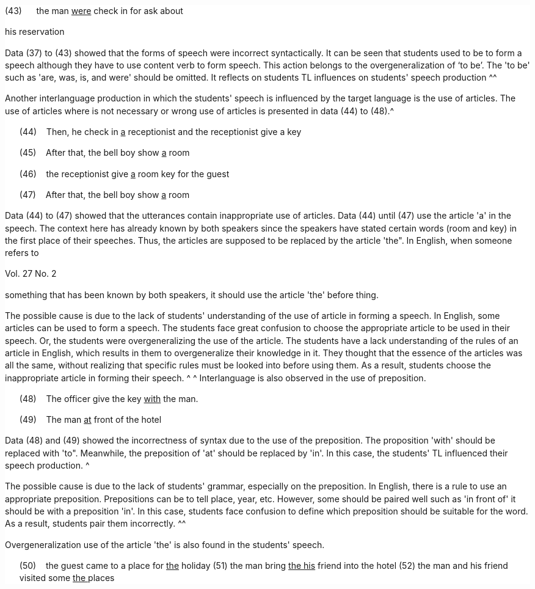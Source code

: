 <p><span class="font4">(43) &nbsp;&nbsp;&nbsp;&nbsp;&nbsp;the man </span><span class="font4" style="text-decoration:underline;">were</span><span class="font4"> check in for ask about</span></p></li></ul>
<p><span class="font4">his reservation</span></p>
<p><span class="font4">Data (37) to (43) showed that the forms of speech were incorrect syntactically. It can be seen that students used to be to form a speech although they have to use content verb to form speech. This action belongs to the overgeneralization of ‘to be’. The 'to be' such as 'are, was, is, and were' should be omitted. It reflects on students TL influences on students' speech production ^^</span></p>
<p><span class="font4">Another interlanguage production in which the students' speech is influenced by the target language is the use of articles. The use of articles where is not necessary or wrong use of articles is presented in data (44) to (48).^</span></p>
<ul style="list-style:none;"><li>
<p><span class="font4">(44) &nbsp;&nbsp;&nbsp;Then, he check in </span><span class="font4" style="text-decoration:underline;">a</span><span class="font4"> receptionist and the receptionist give a key</span></p></li>
<li>
<p><span class="font4">(45) &nbsp;&nbsp;&nbsp;After that, the bell boy show </span><span class="font4" style="text-decoration:underline;">a</span><span class="font4"> room</span></p></li>
<li>
<p><span class="font4">(46) &nbsp;&nbsp;&nbsp;the receptionist give </span><span class="font4" style="text-decoration:underline;">a</span><span class="font4"> room key for the guest</span></p></li>
<li>
<p><span class="font4">(47) &nbsp;&nbsp;&nbsp;After that, the bell boy show </span><span class="font4" style="text-decoration:underline;">a</span><span class="font4"> room</span></p></li></ul>
<p><span class="font4">Data (44) to (47) showed that the utterances contain inappropriate use of articles. Data (44) until (47) use the article 'a' in the speech. The context here has already known by both speakers since the speakers have stated certain words (room and key) in the first place of their speeches. Thus, the articles are supposed to be replaced by the article 'the&quot;. In English, when someone refers to</span></p>
<p><span class="font1">Vol. 27 No. 2</span></p>
<p><span class="font4">something that has been known by both speakers, it should use the article 'the' before thing.</span></p>
<p><span class="font4">The possible cause is due to the lack of students' understanding of the use of article in forming a speech. In English, some articles can be used to form a speech. The students face great confusion to choose the appropriate article to be used in their speech. Or, the students were overgeneralizing the use of the article. The students have a lack understanding of the rules of an article in English, which results in them to overgeneralize their knowledge in it. They thought that the essence of the articles was all the same, without realizing that specific rules must be looked into before using them. As a result, students choose the inappropriate article in forming their speech. ^ ^ Interlanguage is also observed in the use of preposition.</span></p>
<ul style="list-style:none;"><li>
<p><span class="font4">(48) &nbsp;&nbsp;&nbsp;The officer give the key </span><span class="font4" style="text-decoration:underline;">with</span><span class="font4"> the man.</span></p></li>
<li>
<p><span class="font4">(49) &nbsp;&nbsp;&nbsp;The man </span><span class="font4" style="text-decoration:underline;">at</span><span class="font4"> front of the hotel</span></p></li></ul>
<p><span class="font4">Data (48) and (49) showed the incorrectness of syntax due to the use of the preposition. The proposition 'with' should be replaced with 'to&quot;. Meanwhile, the preposition of 'at' should be replaced by 'in'. In this case, the students' TL influenced their speech production. ^</span></p>
<p><span class="font4">The possible cause is due to the lack of students' grammar, especially on the preposition. In English, there is a rule to use an appropriate preposition. Prepositions can be to tell place, year, etc. However, some should be paired well such as 'in front of' it should be with a preposition 'in'. In this case, students face confusion to define which preposition should be suitable for the word. As a result, students pair them incorrectly. ^^</span></p>
<p><span class="font4">Overgeneralization use of the article 'the' is also found in the students' speech.</span></p>
<ul style="list-style:none;"><li>
<p><span class="font4">(50) &nbsp;&nbsp;&nbsp;the guest came to a place for </span><span class="font4" style="text-decoration:underline;">the</span><span class="font4"> holiday (51) the man bring </span><span class="font4" style="text-decoration:underline;">the his</span><span class="font4"> friend into the hotel (52) the man and his friend visited some </span><span class="font4" style="text-decoration:underline;">the </span><span class="font4">places</span></p></li></ul>